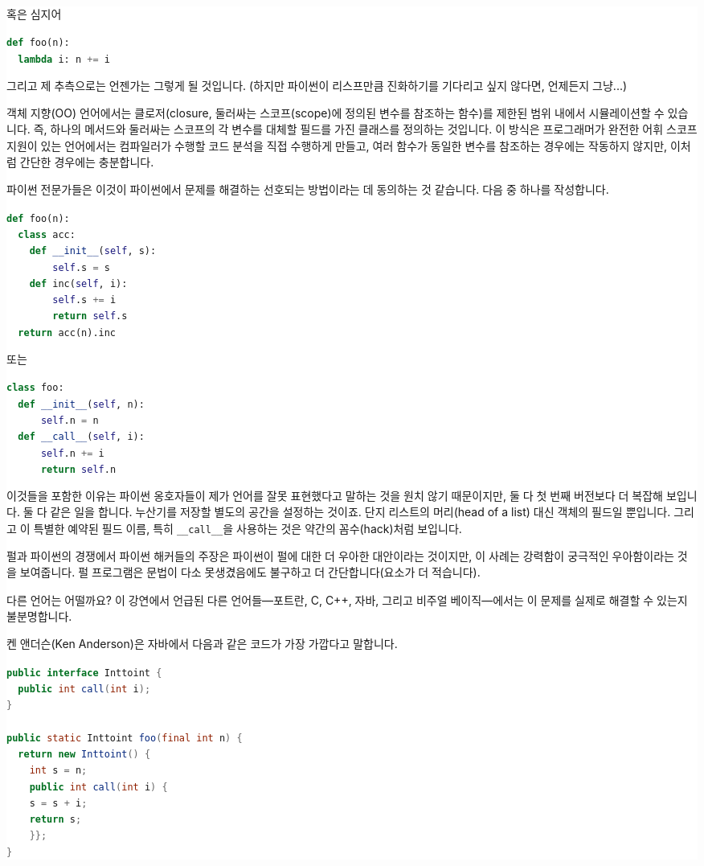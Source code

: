 혹은 심지어

```python
def foo(n):
  lambda i: n += i
```

그리고 제 추측으로는 언젠가는 그렇게 될 것입니다. (하지만 파이썬이 리스프만큼 진화하기를 기다리고 싶지 않다면, 언제든지 그냥...)

객체 지향(OO) 언어에서는 클로저(closure, 둘러싸는 스코프(scope)에 정의된 변수를 참조하는 함수)를 제한된 범위 내에서 시뮬레이션할 수 있습니다. 즉, 하나의 메서드와 둘러싸는 스코프의 각 변수를 대체할 필드를 가진 클래스를 정의하는 것입니다. 이 방식은 프로그래머가 완전한 어휘 스코프 지원이 있는 언어에서는 컴파일러가 수행할 코드 분석을 직접 수행하게 만들고, 여러 함수가 동일한 변수를 참조하는 경우에는 작동하지 않지만, 이처럼 간단한 경우에는 충분합니다.

파이썬 전문가들은 이것이 파이썬에서 문제를 해결하는 선호되는 방법이라는 데 동의하는 것 같습니다. 다음 중 하나를 작성합니다.

```python
def foo(n):
  class acc:
    def __init__(self, s):
        self.s = s
    def inc(self, i):
        self.s += i
        return self.s
  return acc(n).inc
```

또는

```python
class foo:
  def __init__(self, n):
      self.n = n
  def __call__(self, i):
      self.n += i
      return self.n
```

이것들을 포함한 이유는 파이썬 옹호자들이 제가 언어를 잘못 표현했다고 말하는 것을 원치 않기 때문이지만, 둘 다 첫 번째 버전보다 더 복잡해 보입니다. 둘 다 같은 일을 합니다. 누산기를 저장할 별도의 공간을 설정하는 것이죠. 단지 리스트의 머리(head of a list) 대신 객체의 필드일 뿐입니다. 그리고 이 특별한 예약된 필드 이름, 특히 `__call__`을 사용하는 것은 약간의 꼼수(hack)처럼 보입니다.

펄과 파이썬의 경쟁에서 파이썬 해커들의 주장은 파이썬이 펄에 대한 더 우아한 대안이라는 것이지만, 이 사례는 강력함이 궁극적인 우아함이라는 것을 보여줍니다. 펄 프로그램은 문법이 다소 못생겼음에도 불구하고 더 간단합니다(요소가 더 적습니다).

다른 언어는 어떨까요? 이 강연에서 언급된 다른 언어들—포트란, C, C++, 자바, 그리고 비주얼 베이직—에서는 이 문제를 실제로 해결할 수 있는지 불분명합니다.

켄 앤더슨(Ken Anderson)은 자바에서 다음과 같은 코드가 가장 가깝다고 말합니다.

```java
public interface Inttoint {
  public int call(int i);
}

public static Inttoint foo(final int n) {
  return new Inttoint() {
    int s = n;
    public int call(int i) {
    s = s + i;
    return s;
    }};
}
```
